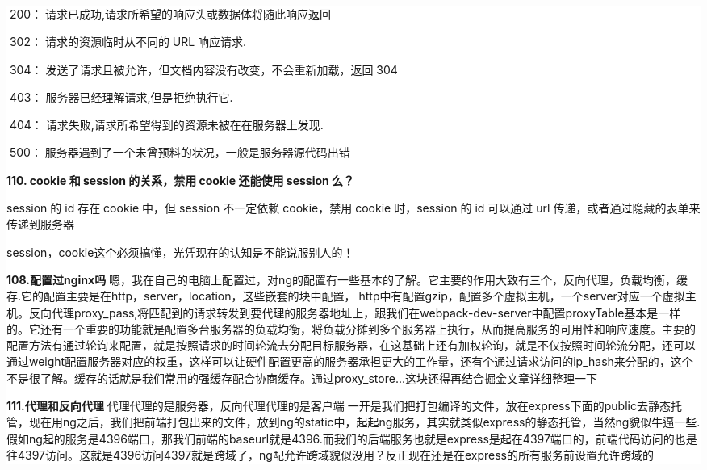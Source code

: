​ 200： 请求已成功,请求所希望的响应头或数据体将随此响应返回

​ 302： 请求的资源临时从不同的 URL 响应请求.

​ 304： 发送了请求且被允许，但文档内容没有改变，不会重新加载，返回 304

​ 403： 服务器已经理解请求,但是拒绝执行它.

​ 404： 请求失败,请求所希望得到的资源未被在在服务器上发现.

​ 500： 服务器遇到了一个未曾预料的状况，一般是服务器源代码出错



**110. cookie 和 session 的关系，禁用 cookie 还能使用 session 么？**

session 的 id 存在 cookie 中，但 session 不一定依赖 cookie，禁用 cookie 时，session 的 id 可以通过 url 传递，或者通过隐藏的表单来传递到服务器

session，cookie这个必须搞懂，光凭现在的认知是不能说服别人的！

**108.配置过nginx吗**
嗯，我在自己的电脑上配置过，对ng的配置有一些基本的了解。它主要的作用大致有三个，反向代理，负载均衡，缓存.它的配置主要是在http，server，location，这些嵌套的块中配置，
http中有配置gzip，配置多个虚拟主机，一个server对应一个虚拟主机。反向代理proxy_pass,将匹配到的请求转发到要代理的服务器地址上，跟我们在webpack-dev-server中配置proxyTable基本是一样的。它还有一个重要的功能就是配置多台服务器的负载均衡，将负载分摊到多个服务器上执行，从而提高服务的可用性和响应速度。主要的配置方法有通过轮询来配置，就是按照请求的时间轮流去分配目标服务器，在这基础上还有加权轮询，就是不仅按照时间轮流分配，还可以通过weight配置服务器对应的权重，这样可以让硬件配置更高的服务器承担更大的工作量，还有个通过请求访问的ip_hash来分配的，这个不是很了解。缓存的话就是我们常用的强缓存配合协商缓存。通过proxy_store...这块还得再结合掘金文章详细整理一下

**111.代理和反向代理**
代理代理的是服务器，反向代理代理的是客户端
一开是我们把打包编译的文件，放在express下面的public去静态托管，现在用ng之后，我们把前端打包出来的文件，放到ng的static中，起起ng服务，其实就类似express的静态托管，当然ng貌似牛逼一些. 假如ng起的服务是4396端口，那我们前端的baseurl就是4396.而我们的后端服务也就是express是起在4397端口的，前端代码访问的也是往4397访问。这就是4396访问4397就是跨域了，ng配允许跨域貌似没用？反正现在还是在express的所有服务前设置允许跨域的